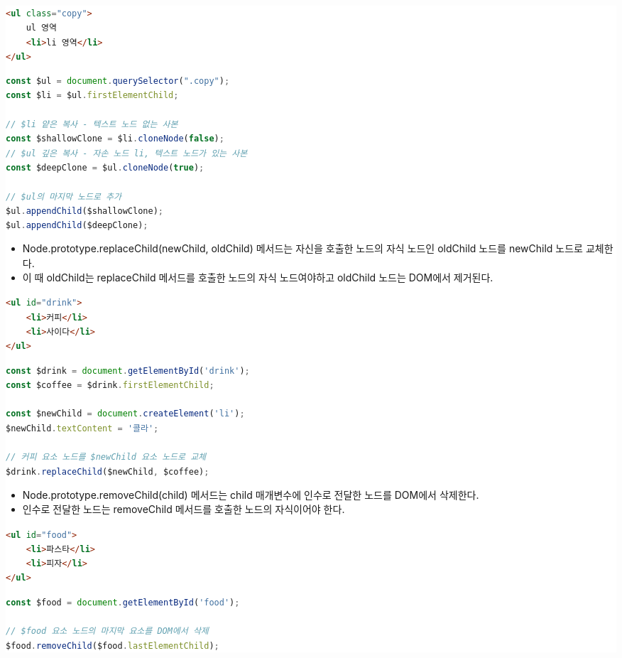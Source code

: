 ```html
<ul class="copy">
    ul 영역
    <li>li 영역</li>
</ul>
```

```js
const $ul = document.querySelector(".copy");
const $li = $ul.firstElementChild;

// $li 얕은 복사 - 텍스트 노드 없는 사본
const $shallowClone = $li.cloneNode(false);
// $ul 깊은 복사 - 자손 노드 li, 텍스트 노드가 있는 사본
const $deepClone = $ul.cloneNode(true);

// $ul의 마지막 노드로 추가
$ul.appendChild($shallowClone);
$ul.appendChild($deepClone);
```

- Node.prototype.replaceChild(newChild, oldChild) 메서드는 자신을 호출한 노드의 자식 노드인 oldChild 노드를 newChild 노드로 교체한다. 
- 이 때 oldChild는 replaceChild 메서드를 호출한 노드의 자식 노드여야하고 oldChild 노드는 DOM에서 제거된다.
  
```html
<ul id="drink">
    <li>커피</li>
    <li>사이다</li>
</ul>
```

```js
const $drink = document.getElementById('drink');
const $coffee = $drink.firstElementChild;

const $newChild = document.createElement('li');
$newChild.textContent = '콜라';

// 커피 요소 노드를 $newChild 요소 노드로 교체
$drink.replaceChild($newChild, $coffee);
```

- Node.prototype.removeChild(child) 메서드는 child 매개변수에 인수로 전달한 노드를 DOM에서 삭제한다.
- 인수로 전달한 노드는 removeChild 메서드를 호출한 노드의 자식이어야 한다. 

```html
<ul id="food">
    <li>파스타</li>
    <li>피자</li>
</ul>
```

```js
const $food = document.getElementById('food');

// $food 요소 노드의 마지막 요소를 DOM에서 삭제
$food.removeChild($food.lastElementChild);
```